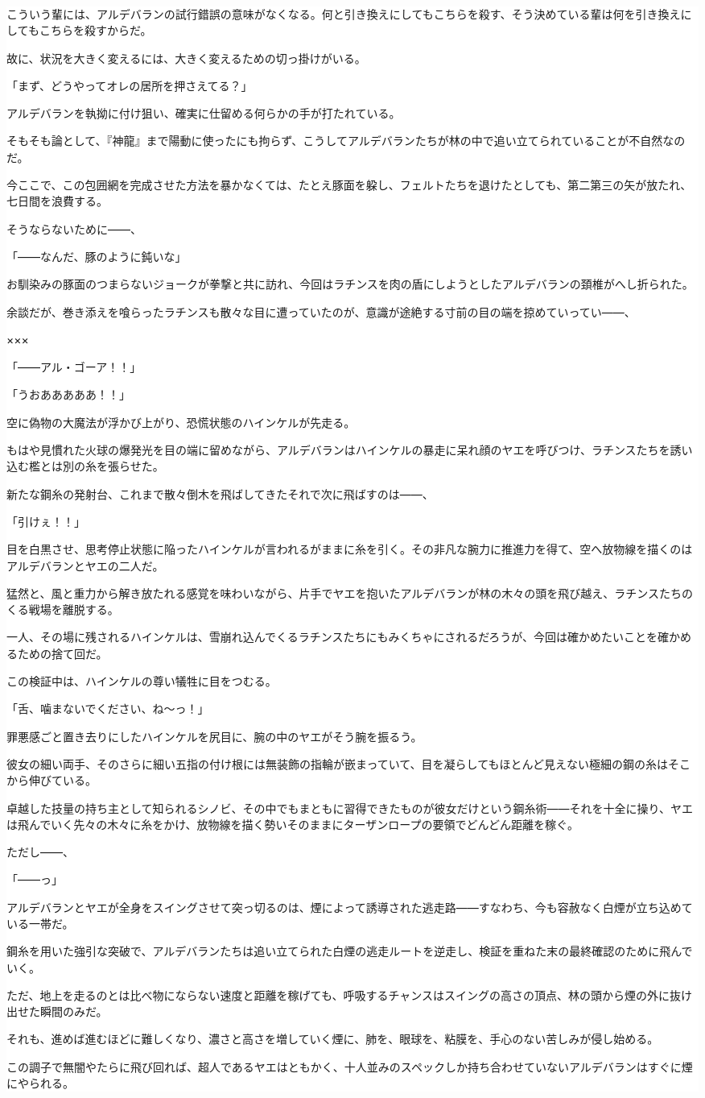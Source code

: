 こういう輩には、アルデバランの試行錯誤の意味がなくなる。何と引き換えにしてもこちらを殺す、そう決めている輩は何を引き換えにしてもこちらを殺すからだ。

故に、状況を大きく変えるには、大きく変えるための切っ掛けがいる。

「まず、どうやってオレの居所を押さえてる？」

アルデバランを執拗に付け狙い、確実に仕留める何らかの手が打たれている。

そもそも論として、『神龍』まで陽動に使ったにも拘らず、こうしてアルデバランたちが林の中で追い立てられていることが不自然なのだ。

今ここで、この包囲網を完成させた方法を暴かなくては、たとえ豚面を躱し、フェルトたちを退けたとしても、第二第三の矢が放たれ、七日間を浪費する。

そうならないために――、

「――なんだ、豚のように鈍いな」

お馴染みの豚面のつまらないジョークが拳撃と共に訪れ、今回はラチンスを肉の盾にしようとしたアルデバランの頚椎がへし折られた。

余談だが、巻き添えを喰らったラチンスも散々な目に遭っていたのが、意識が途絶する寸前の目の端を掠めていってい――、

×××

「――アル・ゴーア！！」

「うおあああああ！！」

空に偽物の大魔法が浮かび上がり、恐慌状態のハインケルが先走る。

もはや見慣れた火球の爆発光を目の端に留めながら、アルデバランはハインケルの暴走に呆れ顔のヤエを呼びつけ、ラチンスたちを誘い込む檻とは別の糸を張らせた。

新たな鋼糸の発射台、これまで散々倒木を飛ばしてきたそれで次に飛ばすのは――、

「引けぇ！！」

目を白黒させ、思考停止状態に陥ったハインケルが言われるがままに糸を引く。その非凡な腕力に推進力を得て、空へ放物線を描くのはアルデバランとヤエの二人だ。

猛然と、風と重力から解き放たれる感覚を味わいながら、片手でヤエを抱いたアルデバランが林の木々の頭を飛び越え、ラチンスたちのくる戦場を離脱する。

一人、その場に残されるハインケルは、雪崩れ込んでくるラチンスたちにもみくちゃにされるだろうが、今回は確かめたいことを確かめるための捨て回だ。

この検証中は、ハインケルの尊い犠牲に目をつむる。

「舌、噛まないでください、ね～っ！」

罪悪感ごと置き去りにしたハインケルを尻目に、腕の中のヤエがそう腕を振るう。

彼女の細い両手、そのさらに細い五指の付け根には無装飾の指輪が嵌まっていて、目を凝らしてもほとんど見えない極細の鋼の糸はそこから伸びている。

卓越した技量の持ち主として知られるシノビ、その中でもまともに習得できたものが彼女だけという鋼糸術――それを十全に操り、ヤエは飛んでいく先々の木々に糸をかけ、放物線を描く勢いそのままにターザンロープの要領でどんどん距離を稼ぐ。

ただし――、

「――っ」

アルデバランとヤエが全身をスイングさせて突っ切るのは、煙によって誘導された逃走路――すなわち、今も容赦なく白煙が立ち込めている一帯だ。

鋼糸を用いた強引な突破で、アルデバランたちは追い立てられた白煙の逃走ルートを逆走し、検証を重ねた末の最終確認のために飛んでいく。

ただ、地上を走るのとは比べ物にならない速度と距離を稼げても、呼吸するチャンスはスイングの高さの頂点、林の頭から煙の外に抜け出せた瞬間のみだ。

それも、進めば進むほどに難しくなり、濃さと高さを増していく煙に、肺を、眼球を、粘膜を、手心のない苦しみが侵し始める。

この調子で無闇やたらに飛び回れば、超人であるヤエはともかく、十人並みのスペックしか持ち合わせていないアルデバランはすぐに煙にやられる。
